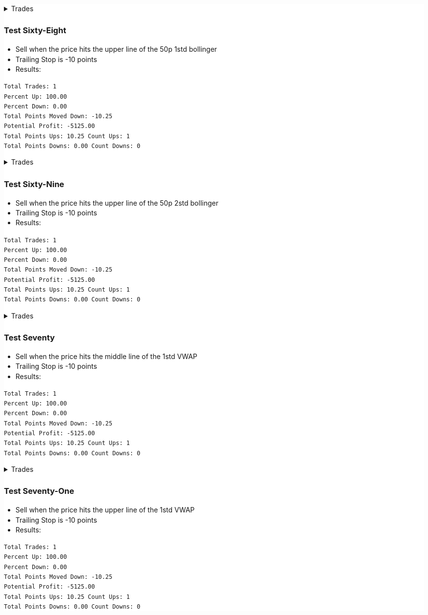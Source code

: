 
<details><summary>Trades</summary></details>

### Test Sixty-Eight
* Sell when the price hits the upper line of the 50p 1std bollinger
* Trailing Stop is -10 points
* Results:
```
Total Trades: 1
Percent Up: 100.00
Percent Down: 0.00
Total Points Moved Down: -10.25
Potential Profit: -5125.00
Total Points Ups: 10.25 Count Ups: 1
Total Points Downs: 0.00 Count Downs: 0
```

<details><summary>Trades</summary></details>

### Test Sixty-Nine
* Sell when the price hits the upper line of the 50p 2std bollinger
* Trailing Stop is -10 points
* Results:
```
Total Trades: 1
Percent Up: 100.00
Percent Down: 0.00
Total Points Moved Down: -10.25
Potential Profit: -5125.00
Total Points Ups: 10.25 Count Ups: 1
Total Points Downs: 0.00 Count Downs: 0
```

<details><summary>Trades</summary></details>

### Test Seventy
* Sell when the price hits the middle line of the 1std VWAP
* Trailing Stop is -10 points
* Results:
```
Total Trades: 1
Percent Up: 100.00
Percent Down: 0.00
Total Points Moved Down: -10.25
Potential Profit: -5125.00
Total Points Ups: 10.25 Count Ups: 1
Total Points Downs: 0.00 Count Downs: 0
```

<details><summary>Trades</summary></details>

### Test Seventy-One
* Sell when the price hits the upper line of the 1std VWAP
* Trailing Stop is -10 points
* Results:
```
Total Trades: 1
Percent Up: 100.00
Percent Down: 0.00
Total Points Moved Down: -10.25
Potential Profit: -5125.00
Total Points Ups: 10.25 Count Ups: 1
Total Points Downs: 0.00 Count Downs: 0
```
